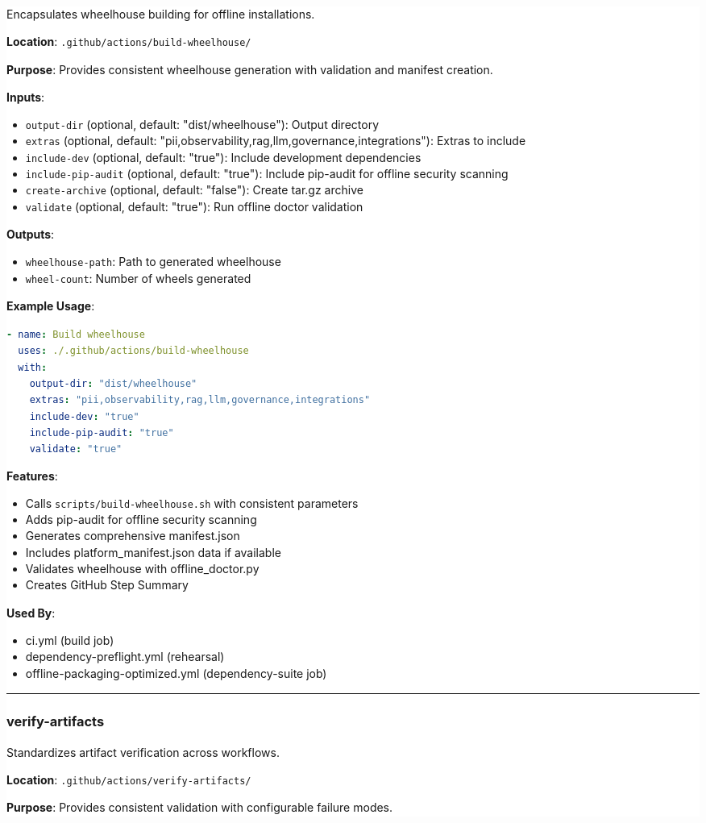 Encapsulates wheelhouse building for offline installations.

**Location**: `.github/actions/build-wheelhouse/`

**Purpose**: Provides consistent wheelhouse generation with validation and manifest creation.

**Inputs**:

- `output-dir` (optional, default: "dist/wheelhouse"): Output directory
- `extras` (optional, default: "pii,observability,rag,llm,governance,integrations"): Extras to include
- `include-dev` (optional, default: "true"): Include development dependencies
- `include-pip-audit` (optional, default: "true"): Include pip-audit for offline security scanning
- `create-archive` (optional, default: "false"): Create tar.gz archive
- `validate` (optional, default: "true"): Run offline doctor validation

**Outputs**:

- `wheelhouse-path`: Path to generated wheelhouse
- `wheel-count`: Number of wheels generated

**Example Usage**:

```yaml
- name: Build wheelhouse
  uses: ./.github/actions/build-wheelhouse
  with:
    output-dir: "dist/wheelhouse"
    extras: "pii,observability,rag,llm,governance,integrations"
    include-dev: "true"
    include-pip-audit: "true"
    validate: "true"
```

**Features**:

- Calls `scripts/build-wheelhouse.sh` with consistent parameters
- Adds pip-audit for offline security scanning
- Generates comprehensive manifest.json
- Includes platform_manifest.json data if available
- Validates wheelhouse with offline_doctor.py
- Creates GitHub Step Summary

**Used By**:

- ci.yml (build job)
- dependency-preflight.yml (rehearsal)
- offline-packaging-optimized.yml (dependency-suite job)

---

### verify-artifacts

Standardizes artifact verification across workflows.

**Location**: `.github/actions/verify-artifacts/`

**Purpose**: Provides consistent validation with configurable failure modes.
